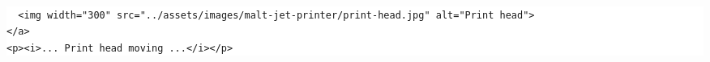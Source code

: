       <img width="300" src="../assets/images/malt-jet-printer/print-head.jpg" alt="Print head">
    </a>
    <p><i>... Print head moving ...</i></p>
  </div>

  <div class="col-lg-4 centered">
    <a href="../assets/images/malt-jet-printer/printing-3.jpg">